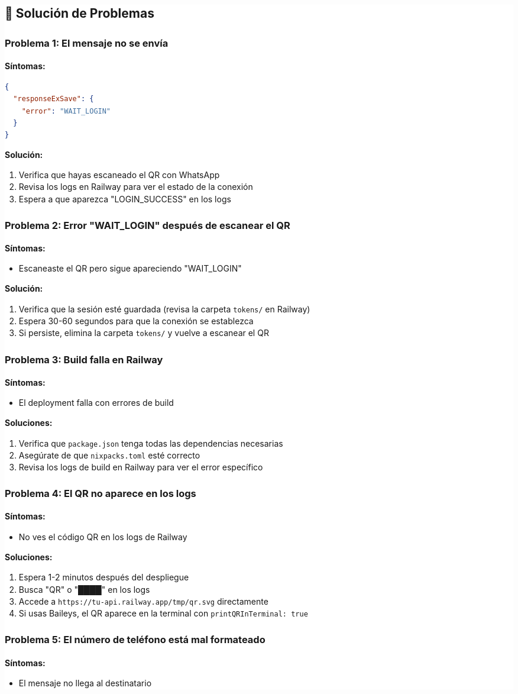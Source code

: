 
## 🔧 Solución de Problemas

### Problema 1: El mensaje no se envía

**Síntomas:**
```json
{
  "responseExSave": {
    "error": "WAIT_LOGIN"
  }
}
```

**Solución:**
1. Verifica que hayas escaneado el QR con WhatsApp
2. Revisa los logs en Railway para ver el estado de la conexión
3. Espera a que aparezca "LOGIN_SUCCESS" en los logs

### Problema 2: Error "WAIT_LOGIN" después de escanear el QR

**Síntomas:**
- Escaneaste el QR pero sigue apareciendo "WAIT_LOGIN"

**Solución:**
1. Verifica que la sesión esté guardada (revisa la carpeta `tokens/` en Railway)
2. Espera 30-60 segundos para que la conexión se establezca
3. Si persiste, elimina la carpeta `tokens/` y vuelve a escanear el QR

### Problema 3: Build falla en Railway

**Síntomas:**
- El deployment falla con errores de build

**Soluciones:**
1. Verifica que `package.json` tenga todas las dependencias necesarias
2. Asegúrate de que `nixpacks.toml` esté correcto
3. Revisa los logs de build en Railway para ver el error específico

### Problema 4: El QR no aparece en los logs

**Síntomas:**
- No ves el código QR en los logs de Railway

**Soluciones:**
1. Espera 1-2 minutos después del despliegue
2. Busca "QR" o "████" en los logs
3. Accede a `https://tu-api.railway.app/tmp/qr.svg` directamente
4. Si usas Baileys, el QR aparece en la terminal con `printQRInTerminal: true`

### Problema 5: El número de teléfono está mal formateado

**Síntomas:**
- El mensaje no llega al destinatario
